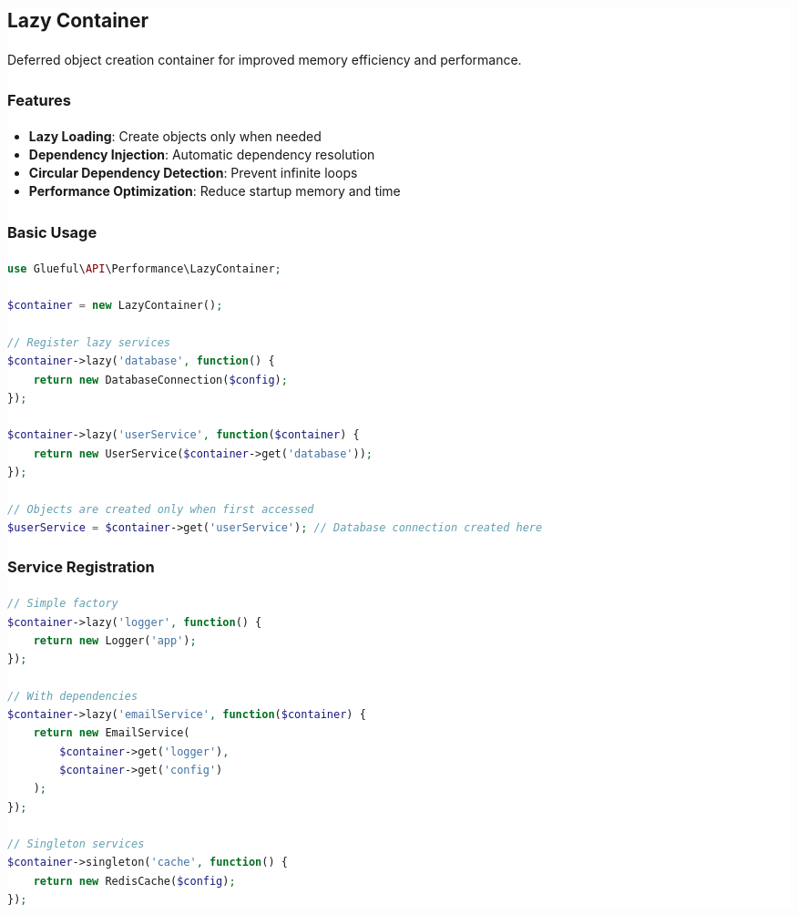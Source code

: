 
## Lazy Container

Deferred object creation container for improved memory efficiency and performance.

### Features

- **Lazy Loading**: Create objects only when needed
- **Dependency Injection**: Automatic dependency resolution
- **Circular Dependency Detection**: Prevent infinite loops
- **Performance Optimization**: Reduce startup memory and time

### Basic Usage

```php
use Glueful\API\Performance\LazyContainer;

$container = new LazyContainer();

// Register lazy services
$container->lazy('database', function() {
    return new DatabaseConnection($config);
});

$container->lazy('userService', function($container) {
    return new UserService($container->get('database'));
});

// Objects are created only when first accessed
$userService = $container->get('userService'); // Database connection created here
```

### Service Registration

```php
// Simple factory
$container->lazy('logger', function() {
    return new Logger('app');
});

// With dependencies
$container->lazy('emailService', function($container) {
    return new EmailService(
        $container->get('logger'),
        $container->get('config')
    );
});

// Singleton services
$container->singleton('cache', function() {
    return new RedisCache($config);
});
```
